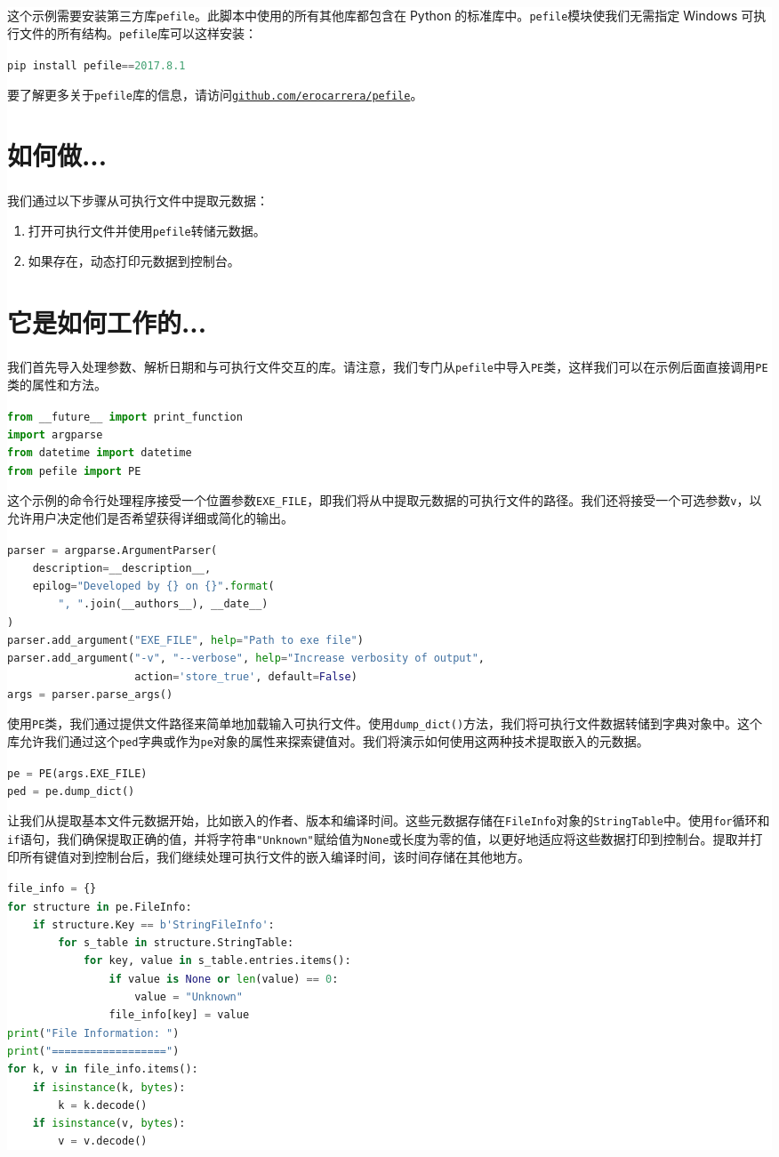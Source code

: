 这个示例需要安装第三方库`pefile`。此脚本中使用的所有其他库都包含在 Python 的标准库中。`pefile`模块使我们无需指定 Windows 可执行文件的所有结构。`pefile`库可以这样安装：

```py
pip install pefile==2017.8.1
```

要了解更多关于`pefile`库的信息，请访问[`github.com/erocarrera/pefile`](https://github.com/erocarrera/pefile)。

# 如何做...

我们通过以下步骤从可执行文件中提取元数据：

1.  打开可执行文件并使用`pefile`转储元数据。

1.  如果存在，动态打印元数据到控制台。

# 它是如何工作的...

我们首先导入处理参数、解析日期和与可执行文件交互的库。请注意，我们专门从`pefile`中导入`PE`类，这样我们可以在示例后面直接调用`PE`类的属性和方法。

```py
from __future__ import print_function
import argparse
from datetime import datetime
from pefile import PE
```

这个示例的命令行处理程序接受一个位置参数`EXE_FILE`，即我们将从中提取元数据的可执行文件的路径。我们还将接受一个可选参数`v`，以允许用户决定他们是否希望获得详细或简化的输出。

```py
parser = argparse.ArgumentParser(
    description=__description__,
    epilog="Developed by {} on {}".format(
        ", ".join(__authors__), __date__)
)
parser.add_argument("EXE_FILE", help="Path to exe file")
parser.add_argument("-v", "--verbose", help="Increase verbosity of output",
                    action='store_true', default=False)
args = parser.parse_args()
```

使用`PE`类，我们通过提供文件路径来简单地加载输入可执行文件。使用`dump_dict()`方法，我们将可执行文件数据转储到字典对象中。这个库允许我们通过这个`ped`字典或作为`pe`对象的属性来探索键值对。我们将演示如何使用这两种技术提取嵌入的元数据。

```py
pe = PE(args.EXE_FILE)
ped = pe.dump_dict()
```

让我们从提取基本文件元数据开始，比如嵌入的作者、版本和编译时间。这些元数据存储在`FileInfo`对象的`StringTable`中。使用`for`循环和`if`语句，我们确保提取正确的值，并将字符串`"Unknown"`赋给值为`None`或长度为零的值，以更好地适应将这些数据打印到控制台。提取并打印所有键值对到控制台后，我们继续处理可执行文件的嵌入编译时间，该时间存储在其他地方。

```py
file_info = {}
for structure in pe.FileInfo:
    if structure.Key == b'StringFileInfo':
        for s_table in structure.StringTable:
            for key, value in s_table.entries.items():
                if value is None or len(value) == 0:
                    value = "Unknown"
                file_info[key] = value
print("File Information: ")
print("==================")
for k, v in file_info.items():
    if isinstance(k, bytes):
        k = k.decode()
    if isinstance(v, bytes):
        v = v.decode()
```